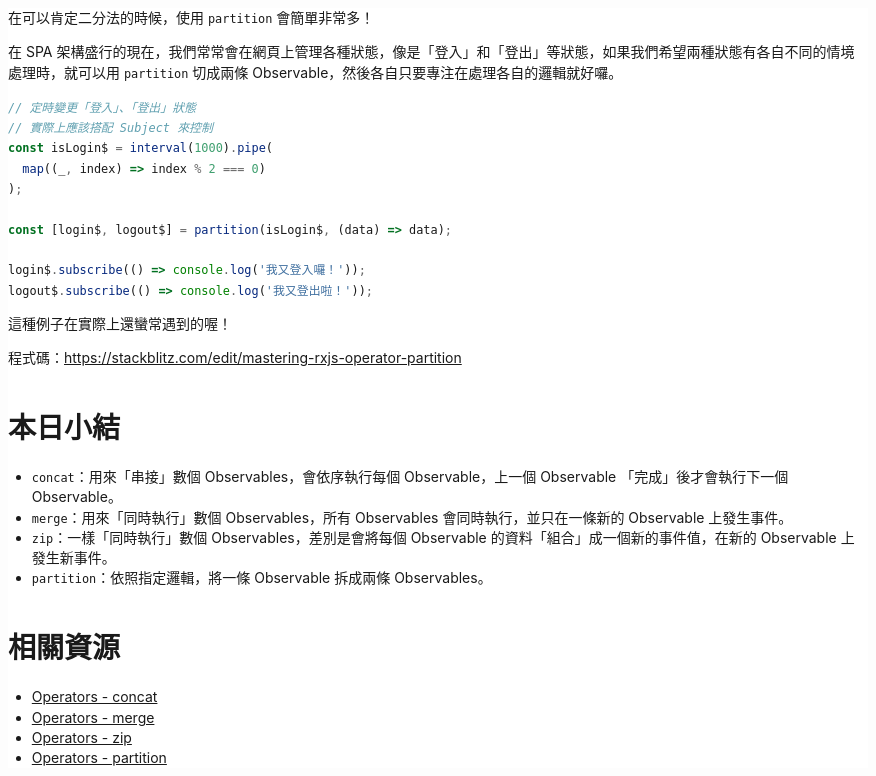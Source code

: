 在可以肯定二分法的時候，使用 `partition` 會簡單非常多！

在 SPA 架構盛行的現在，我們常常會在網頁上管理各種狀態，像是「登入」和「登出」等狀態，如果我們希望兩種狀態有各自不同的情境處理時，就可以用 `partition` 切成兩條 Observable，然後各自只要專注在處理各自的邏輯就好囉。

```typescript
// 定時變更「登入」、「登出」狀態
// 實際上應該搭配 Subject 來控制
const isLogin$ = interval(1000).pipe(
  map((_, index) => index % 2 === 0)
);

const [login$, logout$] = partition(isLogin$, (data) => data);

login$.subscribe(() => console.log('我又登入囉！'));
logout$.subscribe(() => console.log('我又登出啦！'));
```

這種例子在實際上還蠻常遇到的喔！

程式碼：https://stackblitz.com/edit/mastering-rxjs-operator-partition

# 本日小結

- `concat`：用來「串接」數個 Observables，會依序執行每個 Observable，上一個 Observable 「完成」後才會執行下一個 Observable。
- `merge`：用來「同時執行」數個 Observables，所有 Observables 會同時執行，並只在一條新的 Observable 上發生事件。
- `zip`：一樣「同時執行」數個 Observables，差別是會將每個 Observable 的資料「組合」成一個新的事件值，在新的 Observable 上發生新事件。
- `partition`：依照指定邏輯，將一條 Observable 拆成兩條 Observables。

# 相關資源

- [Operators - concat](https://rxjs-dev.firebaseapp.com/api/index/function/concat)
- [Operators - merge](https://rxjs-dev.firebaseapp.com/api/index/function/merge)
- [Operators - zip](https://rxjs-dev.firebaseapp.com/api/index/function/zip)
- [Operators - partition](https://rxjs-dev.firebaseapp.com/api/index/function/partition)